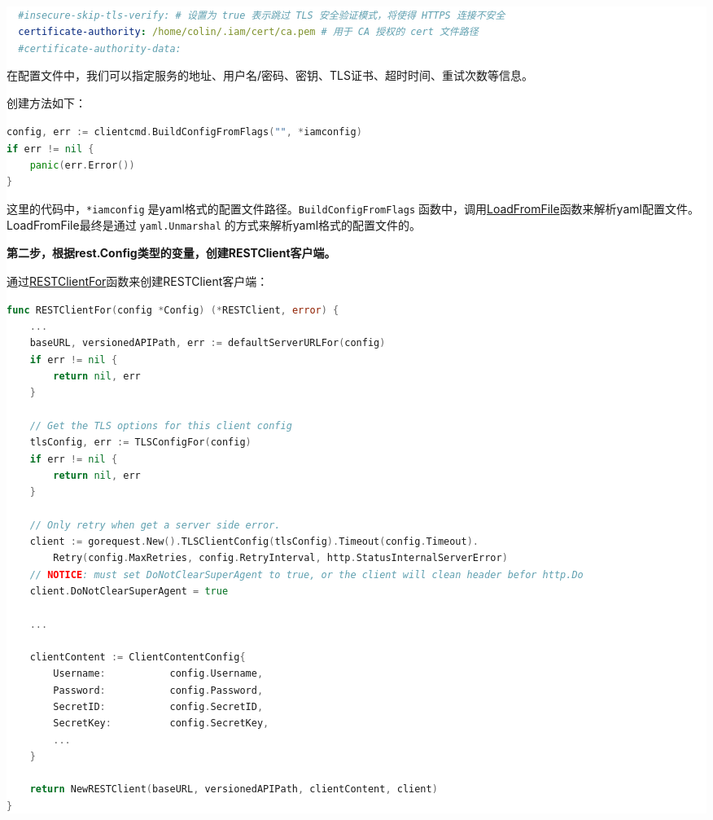 ```yaml
  #insecure-skip-tls-verify: # 设置为 true 表示跳过 TLS 安全验证模式，将使得 HTTPS 连接不安全
  certificate-authority: /home/colin/.iam/cert/ca.pem # 用于 CA 授权的 cert 文件路径
  #certificate-authority-data:
```

在配置文件中，我们可以指定服务的地址、用户名/密码、密钥、TLS证书、超时时间、重试次数等信息。

创建方法如下：

```go
config, err := clientcmd.BuildConfigFromFlags("", *iamconfig)    
if err != nil {                                                  
    panic(err.Error())    
}  
```

这里的代码中，`*iamconfig` 是yaml格式的配置文件路径。`BuildConfigFromFlags` 函数中，调用[LoadFromFile](https://github.com/marmotedu/marmotedu-sdk-go/blob/v1.0.3/tools/clientcmd/loader.go#L32-L56)函数来解析yaml配置文件。LoadFromFile最终是通过 `yaml.Unmarshal` 的方式来解析yaml格式的配置文件的。

**第二步，根据rest.Config类型的变量，创建RESTClient客户端。**

通过[RESTClientFor](https://github.com/marmotedu/marmotedu-sdk-go/blob/v1.0.2/rest/config.go#L191-L237)函数来创建RESTClient客户端：

```go
func RESTClientFor(config *Config) (*RESTClient, error) {
    ...
    baseURL, versionedAPIPath, err := defaultServerURLFor(config)
    if err != nil {
        return nil, err
    }

    // Get the TLS options for this client config
    tlsConfig, err := TLSConfigFor(config)
    if err != nil {
        return nil, err
    }

    // Only retry when get a server side error.
    client := gorequest.New().TLSClientConfig(tlsConfig).Timeout(config.Timeout).
        Retry(config.MaxRetries, config.RetryInterval, http.StatusInternalServerError)
    // NOTICE: must set DoNotClearSuperAgent to true, or the client will clean header befor http.Do
    client.DoNotClearSuperAgent = true

    ...

    clientContent := ClientContentConfig{
        Username:           config.Username,
        Password:           config.Password,
        SecretID:           config.SecretID,
        SecretKey:          config.SecretKey,
        ...
    }

    return NewRESTClient(baseURL, versionedAPIPath, clientContent, client)
}
```
